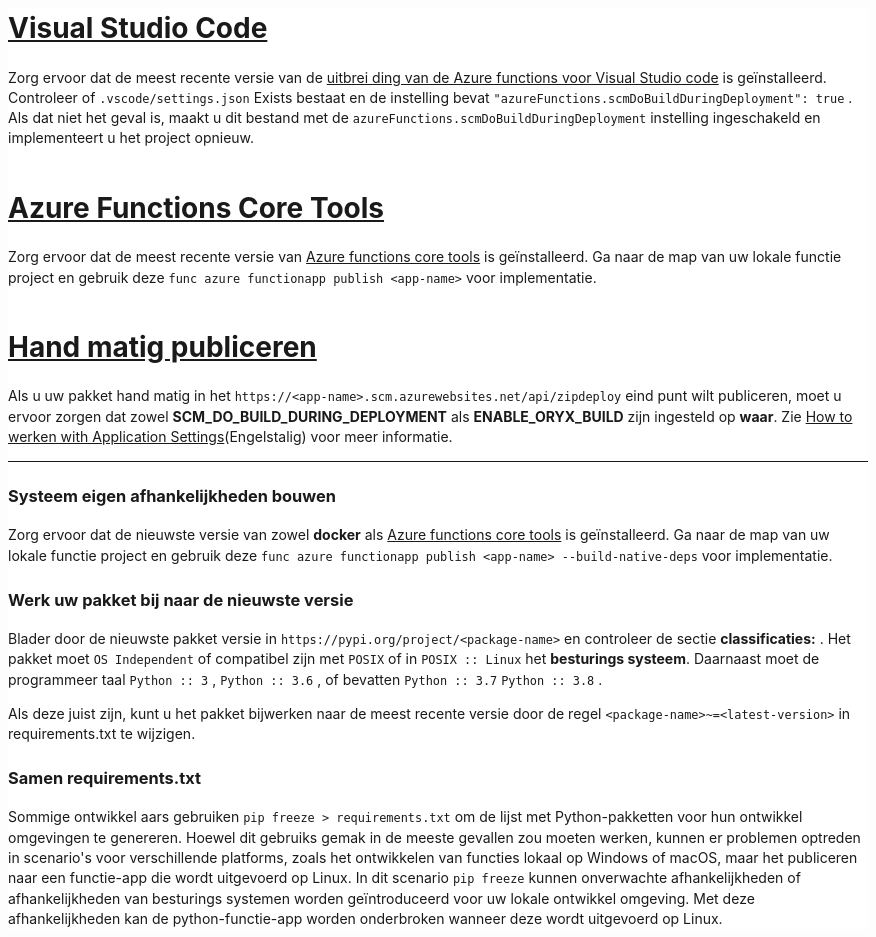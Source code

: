 # <a name="visual-studio-code"></a>[Visual Studio Code](#tab/vscode)
Zorg ervoor dat de meest recente versie van de [uitbrei ding van de Azure functions voor Visual Studio code](https://marketplace.visualstudio.com/items?itemName=ms-azuretools.vscode-azurefunctions) is geïnstalleerd. Controleer of `.vscode/settings.json` Exists bestaat en de instelling bevat `"azureFunctions.scmDoBuildDuringDeployment": true` . Als dat niet het geval is, maakt u dit bestand met de `azureFunctions.scmDoBuildDuringDeployment` instelling ingeschakeld en implementeert u het project opnieuw.

# <a name="azure-functions-core-tools"></a>[Azure Functions Core Tools](#tab/coretools)

Zorg ervoor dat de meest recente versie van [Azure functions core tools](https://github.com/Azure/azure-functions-core-tools/releases) is geïnstalleerd. Ga naar de map van uw lokale functie project en gebruik deze `func azure functionapp publish <app-name>` voor implementatie.

# <a name="manual-publishing"></a>[Hand matig publiceren](#tab/manual)

Als u uw pakket hand matig in het `https://<app-name>.scm.azurewebsites.net/api/zipdeploy` eind punt wilt publiceren, moet u ervoor zorgen dat zowel **SCM_DO_BUILD_DURING_DEPLOYMENT** als **ENABLE_ORYX_BUILD** zijn ingesteld op **waar**. Zie [How to werken with Application Settings](functions-how-to-use-azure-function-app-settings.md#settings)(Engelstalig) voor meer informatie.

---

### <a name="build-native-dependencies"></a>Systeem eigen afhankelijkheden bouwen

Zorg ervoor dat de nieuwste versie van zowel **docker** als [Azure functions core tools](https://github.com/Azure/azure-functions-core-tools/releases) is geïnstalleerd. Ga naar de map van uw lokale functie project en gebruik deze `func azure functionapp publish <app-name> --build-native-deps` voor implementatie.

### <a name="update-your-package-to-the-latest-version"></a>Werk uw pakket bij naar de nieuwste versie

Blader door de nieuwste pakket versie in `https://pypi.org/project/<package-name>` en controleer de sectie **classificaties:** . Het pakket moet `OS Independent` of compatibel zijn met `POSIX` of in `POSIX :: Linux` het **besturings systeem**. Daarnaast moet de programmeer taal `Python :: 3` , `Python :: 3.6` , of bevatten `Python :: 3.7` `Python :: 3.8` .

Als deze juist zijn, kunt u het pakket bijwerken naar de meest recente versie door de regel `<package-name>~=<latest-version>` in requirements.txt te wijzigen.

### <a name="handcraft-requirementstxt"></a>Samen requirements.txt

Sommige ontwikkel aars gebruiken `pip freeze > requirements.txt` om de lijst met Python-pakketten voor hun ontwikkel omgevingen te genereren. Hoewel dit gebruiks gemak in de meeste gevallen zou moeten werken, kunnen er problemen optreden in scenario's voor verschillende platforms, zoals het ontwikkelen van functies lokaal op Windows of macOS, maar het publiceren naar een functie-app die wordt uitgevoerd op Linux. In dit scenario `pip freeze` kunnen onverwachte afhankelijkheden of afhankelijkheden van besturings systemen worden geïntroduceerd voor uw lokale ontwikkel omgeving. Met deze afhankelijkheden kan de python-functie-app worden onderbroken wanneer deze wordt uitgevoerd op Linux.
